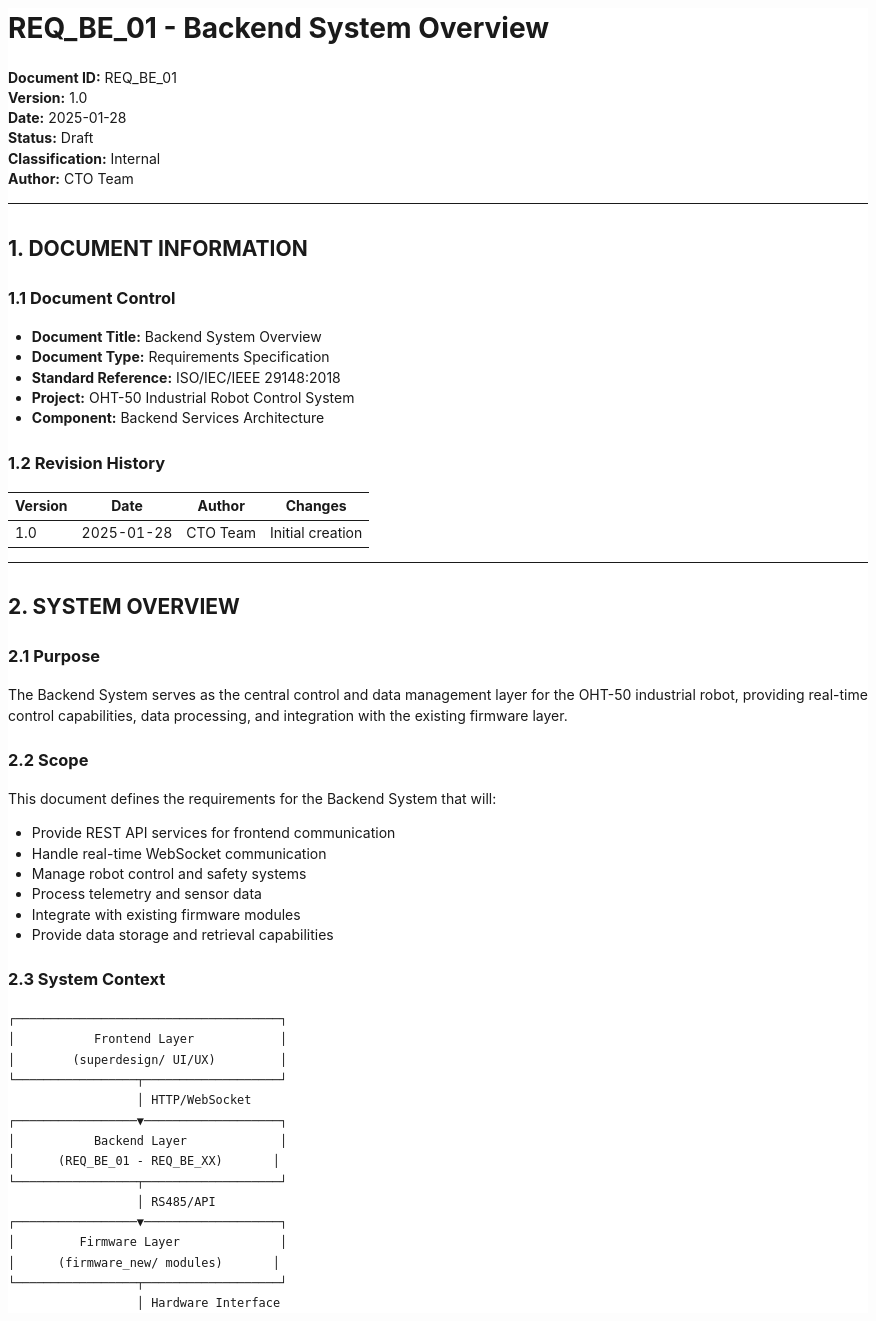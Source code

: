 # REQ_BE_01 - Backend System Overview

**Document ID:** REQ_BE_01  
**Version:** 1.0  
**Date:** 2025-01-28  
**Status:** Draft  
**Classification:** Internal  
**Author:** CTO Team  

---

## 1. DOCUMENT INFORMATION

### 1.1 Document Control
- **Document Title:** Backend System Overview
- **Document Type:** Requirements Specification
- **Standard Reference:** ISO/IEC/IEEE 29148:2018
- **Project:** OHT-50 Industrial Robot Control System
- **Component:** Backend Services Architecture

### 1.2 Revision History
| Version | Date | Author | Changes |
|---------|------|--------|---------|
| 1.0 | 2025-01-28 | CTO Team | Initial creation |

---

## 2. SYSTEM OVERVIEW

### 2.1 Purpose
The Backend System serves as the central control and data management layer for the OHT-50 industrial robot, providing real-time control capabilities, data processing, and integration with the existing firmware layer.

### 2.2 Scope
This document defines the requirements for the Backend System that will:
- Provide REST API services for frontend communication
- Handle real-time WebSocket communication
- Manage robot control and safety systems
- Process telemetry and sensor data
- Integrate with existing firmware modules
- Provide data storage and retrieval capabilities

### 2.3 System Context
```
┌─────────────────────────────────────┐
│           Frontend Layer            │
│        (superdesign/ UI/UX)         │
└─────────────────┬───────────────────┘
                  │ HTTP/WebSocket
┌─────────────────▼───────────────────┐
│           Backend Layer             │
│      (REQ_BE_01 - REQ_BE_XX)       │
└─────────────────┬───────────────────┘
                  │ RS485/API
┌─────────────────▼───────────────────┐
│         Firmware Layer              │
│      (firmware_new/ modules)       │
└─────────────────┬───────────────────┘
                  │ Hardware Interface
```
